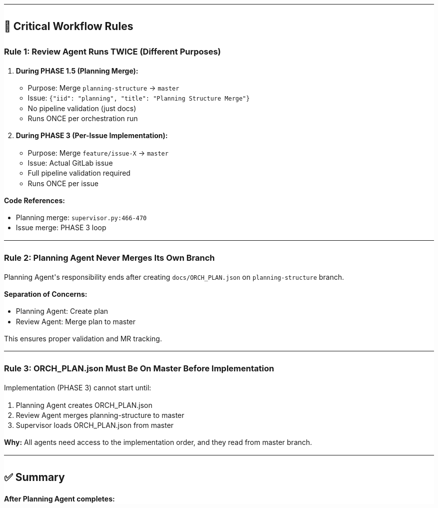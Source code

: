 
---

## 🚨 **Critical Workflow Rules**

### **Rule 1: Review Agent Runs TWICE (Different Purposes)**

1. **During PHASE 1.5 (Planning Merge):**
   - Purpose: Merge `planning-structure` → `master`
   - Issue: `{"iid": "planning", "title": "Planning Structure Merge"}`
   - No pipeline validation (just docs)
   - Runs ONCE per orchestration run

2. **During PHASE 3 (Per-Issue Implementation):**
   - Purpose: Merge `feature/issue-X` → `master`
   - Issue: Actual GitLab issue
   - Full pipeline validation required
   - Runs ONCE per issue

**Code References:**
- Planning merge: `supervisor.py:466-470`
- Issue merge: PHASE 3 loop

---

### **Rule 2: Planning Agent Never Merges Its Own Branch**

Planning Agent's responsibility ends after creating `docs/ORCH_PLAN.json` on `planning-structure` branch.

**Separation of Concerns:**
- Planning Agent: Create plan
- Review Agent: Merge plan to master

This ensures proper validation and MR tracking.

---

### **Rule 3: ORCH_PLAN.json Must Be On Master Before Implementation**

Implementation (PHASE 3) cannot start until:
1. Planning Agent creates ORCH_PLAN.json
2. Review Agent merges planning-structure to master
3. Supervisor loads ORCH_PLAN.json from master

**Why:** All agents need access to the implementation order, and they read from master branch.

---

## ✅ **Summary**

**After Planning Agent completes:**
